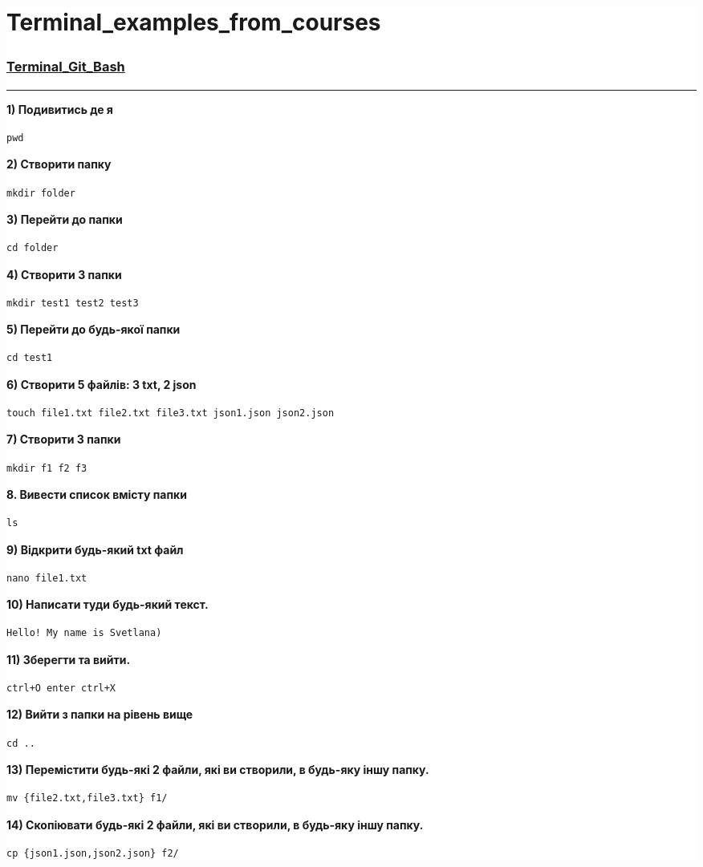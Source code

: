 # Terminal_examples_from_courses

### [Terminal_Git_Bash](https://github.com/Svitlana-Kostromitina/Terminal_Git_Bash)

----

**1) Подивитись де я**

`pwd`

**2) Створити папку**

`mkdir folder`

**3) Перейти до папки**

`cd folder`

**4) Створити 3 папки**

`mkdir test1 test2 test3`

**5) Перейти до будь-якої папки**

`cd test1`

**6) Створити 5 файлів: 3 txt, 2 json**

`touch file1.txt file2.txt file3.txt json1.json json2.json`

**7) Створити 3 папки**

`mkdir f1 f2 f3`

**8. Вивести список вмісту папки**

`ls`

**9) Відкрити будь-який txt файл**

`nano file1.txt`

**10) Написати туди будь-який текст.**

`Hello! My name is Svetlana)`

**11) Зберегти та вийти.**

`ctrl+O enter ctrl+X`

**12) Вийти з папки на рівень вище**

`cd ..`

**13) Перемістити будь-які 2 файли, які ви створили, в будь-яку іншу папку.**

`mv {file2.txt,file3.txt} f1/`

**14) Скопіювати будь-які 2 файли, які ви створили, в будь-яку іншу папку.**

`cp {json1.json,json2.json} f2/`
